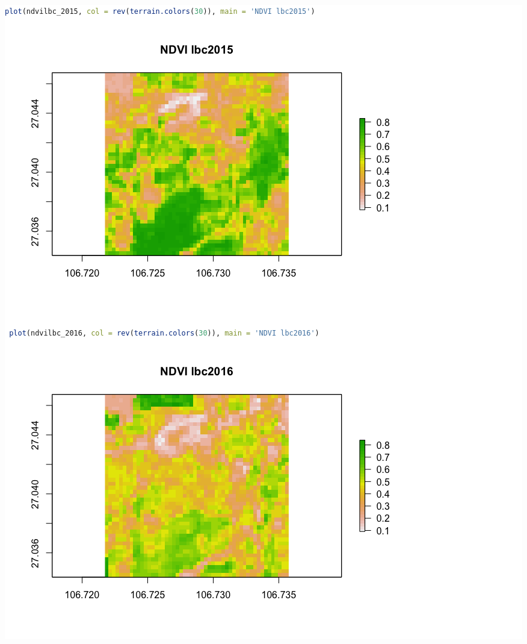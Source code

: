 ``` r
plot(ndvilbc_2015, col = rev(terrain.colors(30)), main = 'NDVI lbc2015')
```

![](analysis-raster-r_files/figure-gfm/unnamed-chunk-6-2.png)

``` r
 plot(ndvilbc_2016, col = rev(terrain.colors(30)), main = 'NDVI lbc2016')
```

![](analysis-raster-r_files/figure-gfm/unnamed-chunk-6-3.png)
